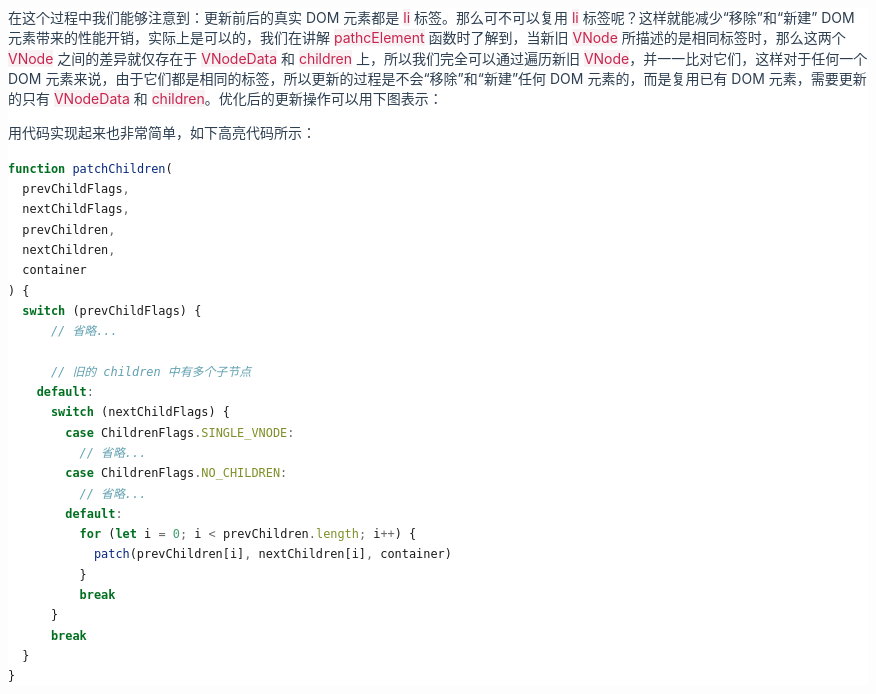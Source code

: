 <font style="color:rgb(44, 62, 80);">在这个过程中我们能够注意到：更新前后的真实 DOM 元素都是</font><font style="color:rgb(44, 62, 80);"> </font><font style="color:rgb(199, 37, 78);background-color:rgb(249, 242, 244);">li</font><font style="color:rgb(44, 62, 80);"> </font><font style="color:rgb(44, 62, 80);">标签。那么可不可以复用</font><font style="color:rgb(44, 62, 80);"> </font><font style="color:rgb(199, 37, 78);background-color:rgb(249, 242, 244);">li</font><font style="color:rgb(44, 62, 80);"> </font><font style="color:rgb(44, 62, 80);">标签呢？这样就能减少“移除”和“新建” DOM 元素带来的性能开销，实际上是可以的，我们在讲解</font><font style="color:rgb(44, 62, 80);"> </font><font style="color:rgb(199, 37, 78);background-color:rgb(249, 242, 244);">pathcElement</font><font style="color:rgb(44, 62, 80);"> </font><font style="color:rgb(44, 62, 80);">函数时了解到，当新旧</font><font style="color:rgb(44, 62, 80);"> </font><font style="color:rgb(199, 37, 78);background-color:rgb(249, 242, 244);">VNode</font><font style="color:rgb(44, 62, 80);"> </font><font style="color:rgb(44, 62, 80);">所描述的是相同标签时，那么这两个</font><font style="color:rgb(44, 62, 80);"> </font><font style="color:rgb(199, 37, 78);background-color:rgb(249, 242, 244);">VNode</font><font style="color:rgb(44, 62, 80);"> </font><font style="color:rgb(44, 62, 80);">之间的差异就仅存在于</font><font style="color:rgb(44, 62, 80);"> </font><font style="color:rgb(199, 37, 78);background-color:rgb(249, 242, 244);">VNodeData</font><font style="color:rgb(44, 62, 80);"> </font><font style="color:rgb(44, 62, 80);">和</font><font style="color:rgb(44, 62, 80);"> </font><font style="color:rgb(199, 37, 78);background-color:rgb(249, 242, 244);">children</font><font style="color:rgb(44, 62, 80);"> </font><font style="color:rgb(44, 62, 80);">上，所以我们完全可以通过遍历新旧</font><font style="color:rgb(44, 62, 80);"> </font><font style="color:rgb(199, 37, 78);background-color:rgb(249, 242, 244);">VNode</font><font style="color:rgb(44, 62, 80);">，并一一比对它们，这样对于任何一个 DOM 元素来说，由于它们都是相同的标签，所以更新的过程是不会“移除”和“新建”任何 DOM 元素的，而是复用已有 DOM 元素，需要更新的只有</font><font style="color:rgb(44, 62, 80);"> </font><font style="color:rgb(199, 37, 78);background-color:rgb(249, 242, 244);">VNodeData</font><font style="color:rgb(44, 62, 80);"> </font><font style="color:rgb(44, 62, 80);">和</font><font style="color:rgb(44, 62, 80);"> </font><font style="color:rgb(199, 37, 78);background-color:rgb(249, 242, 244);">children</font><font style="color:rgb(44, 62, 80);">。优化后的更新操作可以用下图表示：</font>



<font style="color:rgb(44, 62, 80);">用代码实现起来也非常简单，如下高亮代码所示：</font>

<font style="color:rgb(44, 62, 80);background-color:rgb(40, 44, 52);"> </font>

```javascript
function patchChildren(
  prevChildFlags,
  nextChildFlags,
  prevChildren,
  nextChildren,
  container
) {
  switch (prevChildFlags) {
      // 省略...

      // 旧的 children 中有多个子节点
    default:
      switch (nextChildFlags) {
        case ChildrenFlags.SINGLE_VNODE:
          // 省略...
        case ChildrenFlags.NO_CHILDREN:
          // 省略...
        default:
          for (let i = 0; i < prevChildren.length; i++) {
            patch(prevChildren[i], nextChildren[i], container)
          }
          break
      }
      break
  }
}
```

